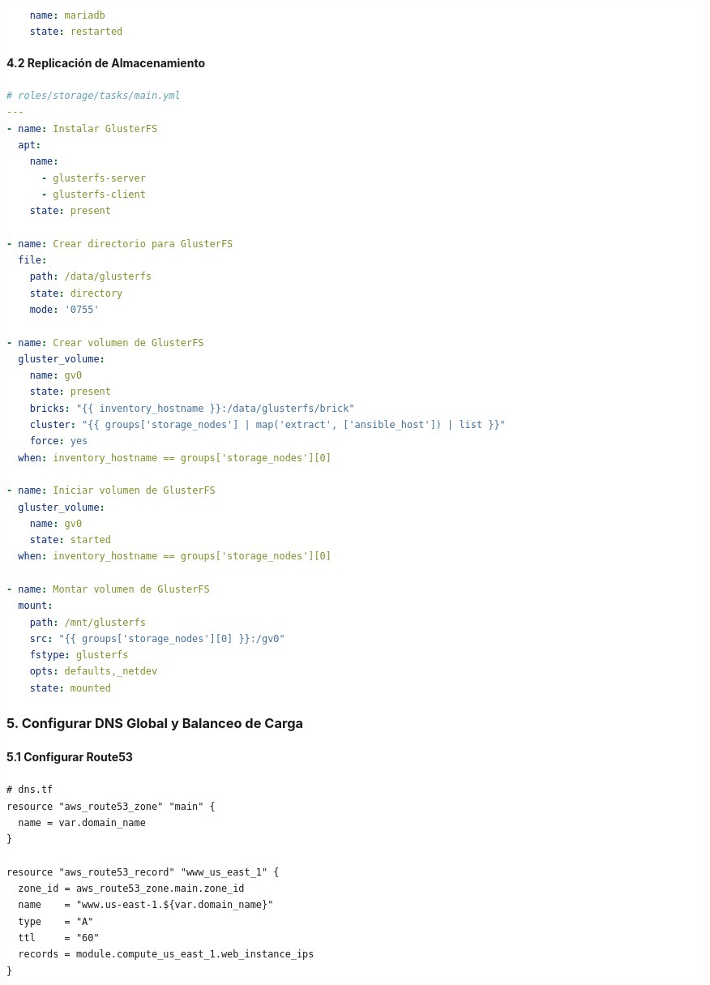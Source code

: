 ```yaml
    name: mariadb
    state: restarted
```

#### 4.2 Replicación de Almacenamiento

```yaml
# roles/storage/tasks/main.yml
---
- name: Instalar GlusterFS
  apt:
    name:
      - glusterfs-server
      - glusterfs-client
    state: present

- name: Crear directorio para GlusterFS
  file:
    path: /data/glusterfs
    state: directory
    mode: '0755'

- name: Crear volumen de GlusterFS
  gluster_volume:
    name: gv0
    state: present
    bricks: "{{ inventory_hostname }}:/data/glusterfs/brick"
    cluster: "{{ groups['storage_nodes'] | map('extract', ['ansible_host']) | list }}"
    force: yes
  when: inventory_hostname == groups['storage_nodes'][0]

- name: Iniciar volumen de GlusterFS
  gluster_volume:
    name: gv0
    state: started
  when: inventory_hostname == groups['storage_nodes'][0]

- name: Montar volumen de GlusterFS
  mount:
    path: /mnt/glusterfs
    src: "{{ groups['storage_nodes'][0] }}:/gv0"
    fstype: glusterfs
    opts: defaults,_netdev
    state: mounted
```

### 5. Configurar DNS Global y Balanceo de Carga

#### 5.1 Configurar Route53

```hcl
# dns.tf
resource "aws_route53_zone" "main" {
  name = var.domain_name
}

resource "aws_route53_record" "www_us_east_1" {
  zone_id = aws_route53_zone.main.zone_id
  name    = "www.us-east-1.${var.domain_name}"
  type    = "A"
  ttl     = "60"
  records = module.compute_us_east_1.web_instance_ips
}

```